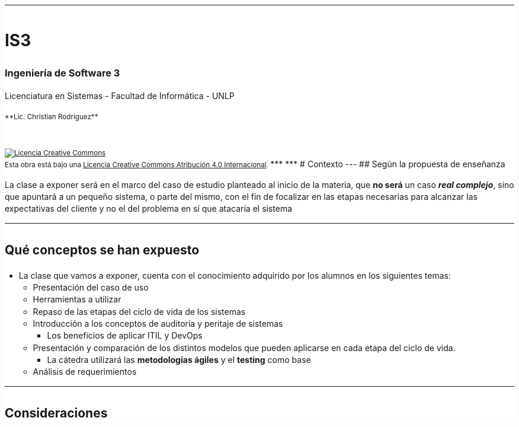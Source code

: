 ***
# IS3
### Ingeniería de Software 3

Licenciatura en Sistemas - Facultad de Informática - UNLP

<small>
**Lic. Christian Rodriguez**
<br />
<car@info.unlp.edu.ar>
<br />
<br />
<a rel="license" href="http://creativecommons.org/licenses/by/4.0/"><img
alt="Licencia Creative Commons" style="border-width:0"
src="https://i.creativecommons.org/l/by/4.0/88x31.png" /></a><br />Esta obra
está bajo una <a rel="license"
href="http://creativecommons.org/licenses/by/4.0/">Licencia Creative Commons
Atribución 4.0 Internacional</a>.
</small>
***
***
# Contexto
---
## Según la propuesta de enseñanza

La clase a exponer será en el marco del caso de estudio planteado al inicio de la materia, que **no será** un caso **_real complejo_**, sino que apuntará a un pequeño sistema, o parte del mismo, con el fin de focalizar en las etapas necesarias para alcanzar las expectativas del cliente y no el del problema en sí que atacaría el sistema

---
## Qué conceptos se han expuesto

* La clase que vamos a exponer, cuenta con el conocimiento adquirido por los alumnos en los siguientes temas:
  * Presentación del caso de uso
  * Herramientas a utilizar
  * Repaso de las etapas del ciclo de vida de los sistemas
  * Introducción a los conceptos de auditoría y peritaje de sistemas
    * Los beneficios de aplicar ITIL y DevOps
  * Presentación y comparación de los distintos modelos que pueden aplicarse en cada etapa del ciclo de vida.
    * La cátedra utilizará las **metodologías ágiles** y el **testing** como base
  * Análisis de requerimientos
---
## Consideraciones
